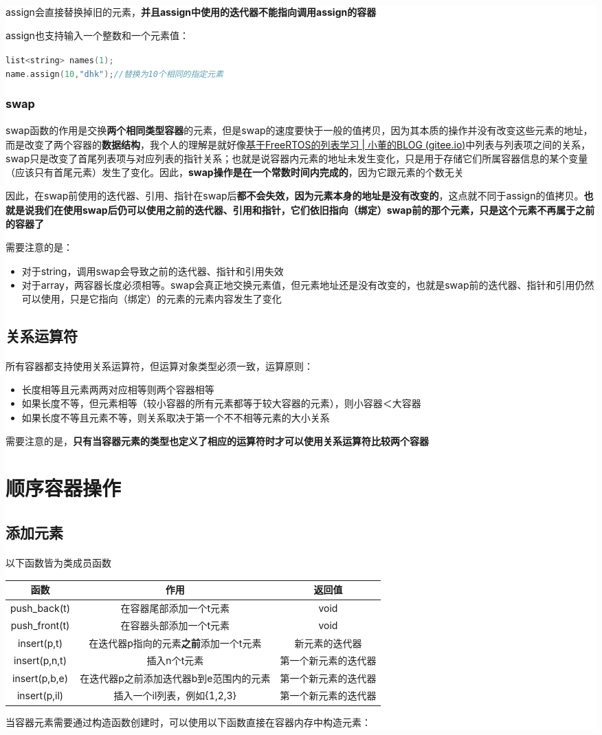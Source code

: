 assign会直接替换掉旧的元素，**并且assign中使用的迭代器不能指向调用assign的容器**

assign也支持输入一个整数和一个元素值：

```c++
list<string> names(1);
name.assign(10,"dhk");//替换为10个相同的指定元素
```

### swap

swap函数的作用是交换**两个相同类型容器**的元素，但是swap的速度要快于一般的值拷贝，因为其本质的操作并没有改变这些元素的地址，而是改变了两个容器的**数据结构**，我个人的理解是就好像[基于FreeRTOS的列表学习 | 小董的BLOG (gitee.io)](https://dhkkk.gitee.io/2022/12/09/基于FreeRTOS的列表学习/)中列表与列表项之间的关系，swap只是改变了首尾列表项与对应列表的指针关系；也就是说容器内元素的地址未发生变化，只是用于存储它们所属容器信息的某个变量（应该只有首尾元素）发生了变化。因此，**swap操作是在一个常数时间内完成的**，因为它跟元素的个数无关

因此，在swap前使用的迭代器、引用、指针在swap后**都不会失效，因为元素本身的地址是没有改变的**，这点就不同于assign的值拷贝。**也就是说我们在使用swap后仍可以使用之前的迭代器、引用和指针，它们依旧指向（绑定）swap前的那个元素，只是这个元素不再属于之前的容器了**

需要注意的是：

* 对于string，调用swap会导致之前的迭代器、指针和引用失效
* 对于array，两容器长度必须相等。swap会真正地交换元素值，但元素地址还是没有改变的，也就是swap前的迭代器、指针和引用仍然可以使用，只是它指向（绑定）的元素的元素内容发生了变化

## 关系运算符

所有容器都支持使用关系运算符，但运算对象类型必须一致，运算原则：

* 长度相等且元素两两对应相等则两个容器相等
* 如果长度不等，但元素相等（较小容器的所有元素都等于较大容器的元素），则小容器＜大容器
* 如果长度不等且元素不等，则关系取决于第一个不不相等元素的大小关系

需要注意的是，**只有当容器元素的类型也定义了相应的运算符时才可以使用关系运算符比较两个容器**

# 顺序容器操作

## 添加元素

以下函数皆为类成员函数

|     函数      |                   作用                   |        返回值        |
| :-----------: | :--------------------------------------: | :------------------: |
| push_back(t)  |         在容器尾部添加一个t元素          |         void         |
| push_front(t) |         在容器头部添加一个t元素          |         void         |
|  insert(p,t)  | 在迭代器p指向的元素**之前**添加一个t元素 |    新元素的迭代器    |
| insert(p,n,t) |               插入n个t元素               | 第一个新元素的迭代器 |
| insert(p,b,e) | 在迭代器p之前添加迭代器b到e范围内的元素  | 第一个新元素的迭代器 |
| insert(p,il)  |       插入一个il列表，例如{1,2,3}        | 第一个新元素的迭代器 |

当容器元素需要通过构造函数创建时，可以使用以下函数直接在容器内存中构造元素：

